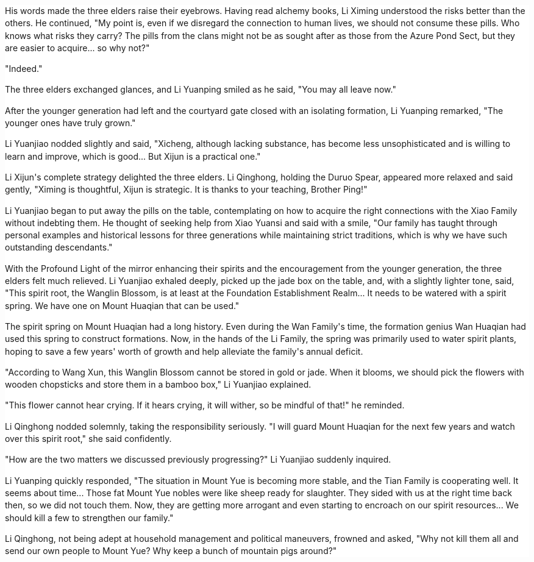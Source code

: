 His words made the three elders raise their eyebrows. Having read alchemy books, Li Ximing understood the risks better than the others. He continued, "My point is, even if we disregard the connection to human lives, we should not consume these pills. Who knows what risks they carry? The pills from the clans might not be as sought after as those from the Azure Pond Sect, but they are easier to acquire... so why not?"

"Indeed."

The three elders exchanged glances, and Li Yuanping smiled as he said, "You may all leave now."

After the younger generation had left and the courtyard gate closed with an isolating formation, Li Yuanping remarked, "The younger ones have truly grown."

Li Yuanjiao nodded slightly and said, "Xicheng, although lacking substance, has become less unsophisticated and is willing to learn and improve, which is good... But Xijun is a practical one."

Li Xijun's complete strategy delighted the three elders. Li Qinghong, holding the Duruo Spear, appeared more relaxed and said gently, "Ximing is thoughtful, Xijun is strategic. It is thanks to your teaching, Brother Ping!"

Li Yuanjiao began to put away the pills on the table, contemplating on how to acquire the right connections with the Xiao Family without indebting them. He thought of seeking help from Xiao Yuansi and said with a smile, "Our family has taught through personal examples and historical lessons for three generations while maintaining strict traditions, which is why we have such outstanding descendants."

With the Profound Light of the mirror enhancing their spirits and the encouragement from the younger generation, the three elders felt much relieved. Li Yuanjiao exhaled deeply, picked up the jade box on the table, and, with a slightly lighter tone, said, "This spirit root, the Wanglin Blossom, is at least at the Foundation Establishment Realm... It needs to be watered with a spirit spring. We have one on Mount Huaqian that can be used."

The spirit spring on Mount Huaqian had a long history. Even during the Wan Family's time, the formation genius Wan Huaqian had used this spring to construct formations. Now, in the hands of the Li Family, the spring was primarily used to water spirit plants, hoping to save a few years' worth of growth and help alleviate the family's annual deficit.

"According to Wang Xun, this Wanglin Blossom cannot be stored in gold or jade. When it blooms, we should pick the flowers with wooden chopsticks and store them in a bamboo box," Li Yuanjiao explained.

"This flower cannot hear crying. If it hears crying, it will wither, so be mindful of that!" he reminded.

Li Qinghong nodded solemnly, taking the responsibility seriously. "I will guard Mount Huaqian for the next few years and watch over this spirit root," she said confidently.

"How are the two matters we discussed previously progressing?" Li Yuanjiao suddenly inquired.

Li Yuanping quickly responded, "The situation in Mount Yue is becoming more stable, and the Tian Family is cooperating well. It seems about time... Those fat Mount Yue nobles were like sheep ready for slaughter. They sided with us at the right time back then, so we did not touch them. Now, they are getting more arrogant and even starting to encroach on our spirit resources... We should kill a few to strengthen our family."

Li Qinghong, not being adept at household management and political maneuvers, frowned and asked, "Why not kill them all and send our own people to Mount Yue? Why keep a bunch of mountain pigs around?"
